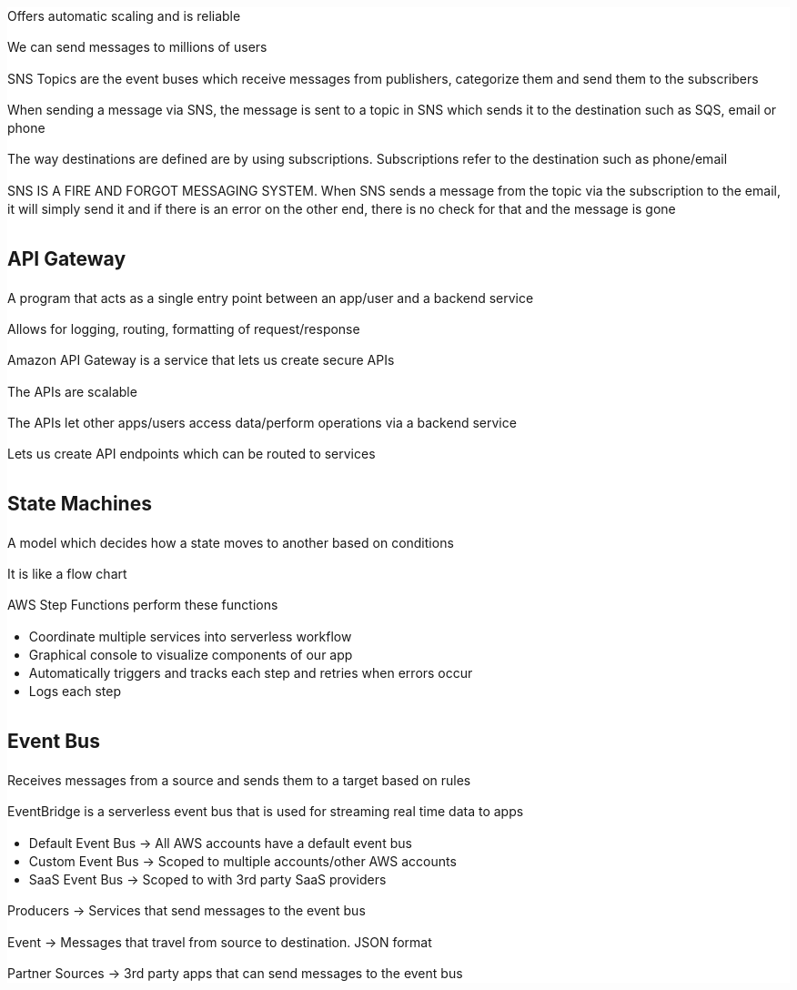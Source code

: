 Offers automatic scaling and is reliable

We can send messages to millions of users

SNS Topics are the event buses which receive messages from publishers, categorize them and send them to the subscribers

When sending a message via SNS, the message is sent to a topic in SNS which sends it to the destination such as SQS, email or phone

The way destinations are defined are by using subscriptions. Subscriptions refer to the destination such as phone/email

SNS IS A FIRE AND FORGOT MESSAGING SYSTEM. When SNS sends a message from the topic via the subscription to the email, it will simply send it and if there is an error on the other end, there is no check for that and the message is gone 

## API Gateway

A program that acts as a single entry point between an app/user and a backend service

Allows for logging, routing, formatting of request/response

Amazon API Gateway is a service that lets us create secure APIs

The APIs are scalable

The APIs let other apps/users access data/perform operations via a backend service

Lets us create API endpoints which can be routed to services

## State Machines

A model which decides how a state moves to another based on conditions

It is like a flow chart

AWS Step Functions perform these functions

- Coordinate multiple services into serverless workflow
- Graphical console to visualize components of our app
- Automatically triggers and tracks each step and retries when errors occur
- Logs each step

## Event Bus

Receives messages from a source and sends them to a target based on rules

EventBridge is a serverless event bus that is used for streaming real time data to apps

- Default Event Bus -> All AWS accounts have a default event bus
- Custom Event Bus -> Scoped to multiple accounts/other AWS accounts
- SaaS Event Bus -> Scoped to with 3rd party SaaS providers

Producers -> Services that send messages to the event bus

Event -> Messages that travel from source to destination. JSON format

Partner Sources -> 3rd party apps that can send messages to the event bus

